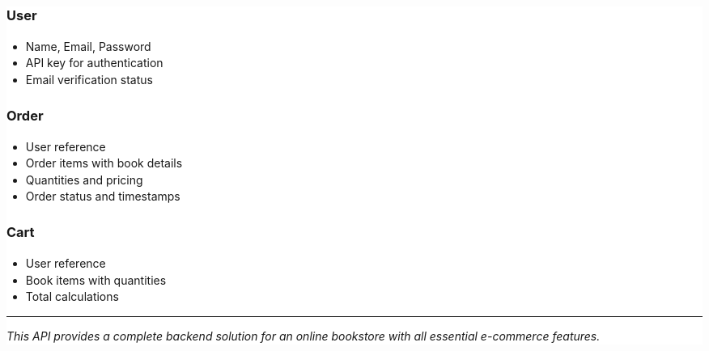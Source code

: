 ### User
- Name, Email, Password
- API key for authentication
- Email verification status

### Order
- User reference
- Order items with book details
- Quantities and pricing
- Order status and timestamps

### Cart
- User reference
- Book items with quantities
- Total calculations

---

*This API provides a complete backend solution for an online bookstore with all essential e-commerce features.*
```